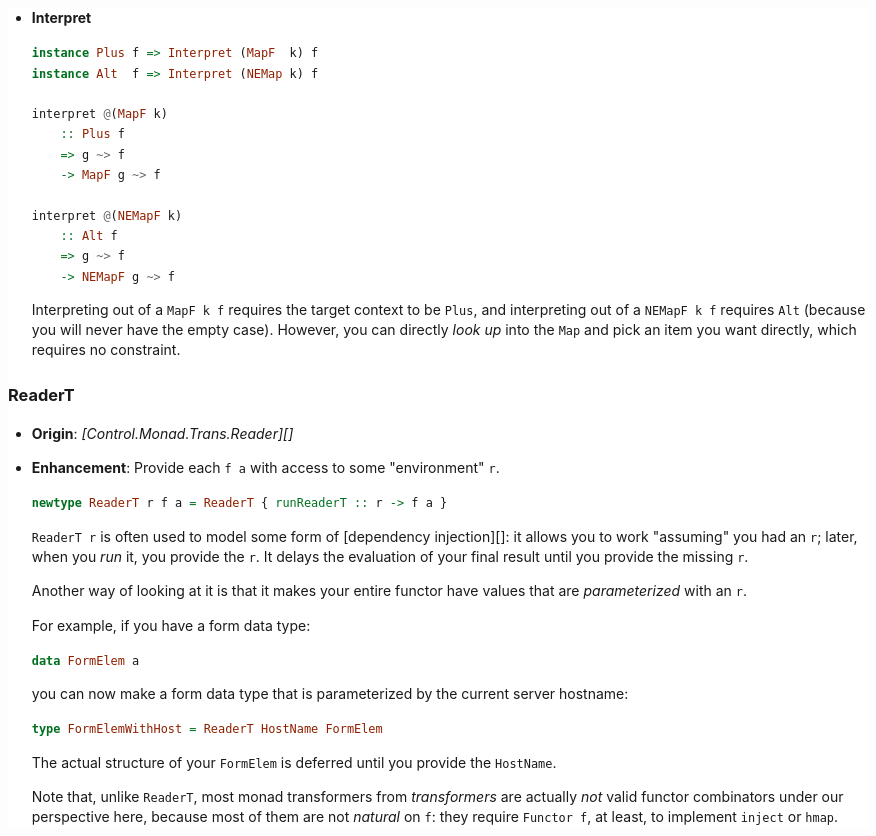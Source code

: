 *   **Interpret**

    ```haskell
    instance Plus f => Interpret (MapF  k) f
    instance Alt  f => Interpret (NEMap k) f

    interpret @(MapF k)
        :: Plus f
        => g ~> f
        -> MapF g ~> f

    interpret @(NEMapF k)
        :: Alt f
        => g ~> f
        -> NEMapF g ~> f
    ```

    Interpreting out of a `MapF k f` requires the target context to be `Plus`,
    and interpreting out of a `NEMapF k f` requires `Alt` (because you will
    never have the empty case).  However, you can directly *look up* into the
    `Map` and pick an item you want directly, which requires no constraint.

### ReaderT

*   **Origin**: *[Control.Monad.Trans.Reader][]*

*   **Enhancement**: Provide each `f a` with access to some "environment" `r`.

    ```haskell
    newtype ReaderT r f a = ReaderT { runReaderT :: r -> f a }
    ```

    `ReaderT r` is often used to model some form of [dependency injection][]:
    it allows you to work "assuming" you had an `r`; later, when you *run* it,
    you provide the `r`.  It delays the evaluation of your final result until
    you provide the missing `r`.

    Another way of looking at it is that it makes your entire functor have
    values that are *parameterized* with an `r`.

    For example, if you have a form data type:

    ```haskell
    data FormElem a
    ```

    you can now make a form data type that is parameterized by the current
    server hostname:

    ```haskell
    type FormElemWithHost = ReaderT HostName FormElem
    ```

    The actual structure of your `FormElem` is deferred until you provide the
    `HostName`.

    Note that, unlike `ReaderT`, most monad transformers from *transformers*
    are actually *not* valid functor combinators under our perspective here,
    because most of them are not *natural* on `f`: they require `Functor f`, at
    least, to implement `inject` or `hmap`.


[functor-combinators]: https://hackage.haskell.org/package/functor-combinators
[github]: https://github.com/mstksg/functor-combinators
[original]: https://github.com/mstksg/inCode/blob/ceee9f33492bb703380d877477728feb4fe60a6a/entry/functor-combinatorpedia.md
[dtalc]: http://www.cs.ru.nl/~W.Swierstra/Publications/DataTypesALaCarte.pdf
[ufmf]:  http://oleg.fi/gists/posts/2018-02-21-single-free.html
[^comparisons]: On the surface, this functor combinator design pattern might
[mtl]: https://hackage.haskell.org/package/mtl
[polysemy]: https://hackage.haskell.org/package/polysemy
[freer-simple]: https://hackage.haskell.org/package/freer-simple
[fused-effects]: https://hackage.haskell.org/package/fused-effects
[ialc]: https://blog.jle.im/entry/interpreters-a-la-carte-duet.html
[are]: https://blog.jle.im/entry/free-alternative-regexp.html
[toc]: https://blog.jle.im/entry/functor-combinatorpedia.html#title
[Data.Functor.Combinator]: https://hackage.haskell.org/package/functor-combinators/docs/Data-Functor-Combinator.html
[Data.Either]: https://hackage.haskell.org/package/base/docs/Data-Either.html
[Data.Functor.Sum]: https://hackage.haskell.org/package/base/docs/Data-Functor-Sum.html
[GHC.Generics]: https://hackage.haskell.org/package/base/docs/GHC-Generics.html
[GHC.Generics]: https://hackage.haskell.org/package/base/docs/GHC-Generics.html
[Data.Functor.Product]: https://hackage.haskell.org/package/base/docs/Data-Functor-Product.html
[Data.Functor.Alt]: https://hackage.haskell.org/package/semigroupoids/docs/Data-Functor-Alt.html
[Data.Functor.Plus]: https://hackage.haskell.org/package/semigroupoids/docs/Data-Functor-Plus.html
[Data.Functor.Day]: https://hackage.haskell.org/package/kan-extensions/docs/Data-Functor-Day.html
[Data.Functor.Apply]: https://hackage.haskell.org/package/semigroupoids/docs/Data-Functor-Apply.html
[Control.Monad.Freer.Church]: https://hackage.haskell.org/package/functor-combinators/docs/Control-Monad-Freer-Church.html
[Data.Functor.Compose]: https://hackage.haskell.org/package/base/docs/Data-Functor-Compose.html
[Data.Functor.These]: https://hackage.haskell.org/package/these/docs/Data-Functor-These.html
[Data.HBifunctor]: https://hackage.haskell.org/package/functor-combinators/docs/Data-HBifunctor.html
[Data.Functor.Coyoneda]: https://hackage.haskell.org/package/kan-extensions/docs/Data-Functor-Coyoneda.html
[Control.Applicative.ListF]: https://hackage.haskell.org/package/functor-combinators/docs/Control-Applicative-ListF.html
[Control.Applicative.Free]: https://hackage.haskell.org/package/free/docs/Control-Applicative-Free.html
[Data.Functor.Apply.Free]: https://hackage.haskell.org/package/functor-combinators/docs/Data-Functor-Apply-Free.html
[Control.Alternative.Free]: https://hackage.haskell.org/package/free/docs/Control-Alternative-Free.html
[Control.Monad.Free]: https://hackage.haskell.org/package/free/docs/Control-Monad-Free.html
[Data.Pointed]: https://hackage.haskell.org/package/pointed/docs/Data-Pointed.html
[Control.Applicative.Lift]: https://hackage.haskell.org/package/transformers/docs/Control-Applicative-Lift.html
[Data.Functor.Apply]: https://hackage.haskell.org/package/semigroupoids/docs/Data-Functor-Apply.html
[flare]: https://github.com/sharkdp/purescript-flare
[Control.Comonad.Trans.Env]: https://hackage.haskell.org/package/comonad/docs/Control-Comonad-Trans-Env.html
[dependency injection]: https://en.wikipedia.org/wiki/Dependency_injection
[Control.Monad.Trans.Reader]: https://hackage.haskell.org/package/transformers/docs/Control-Monad-Trans-Reader.html
[Control.Applicative.Step]: https://hackage.haskell.org/package/functor-combinators/docs/Control-Applicative-Step.html
[Data.HFunctor.Final]: https://hackage.haskell.org/package/functor-combinators/docs/Data-HFunctor-Final.html
[Data.HFunctor.Chain]: https://hackage.haskell.org/package/functor-combinators/docs/Data-HFunctor-Chain.html
[Data.Functor.Identity]: https://hackage.haskell.org/package/base/docs/Data-Functor-Identity.html
[Data.HFunctor]: https://hackage.haskell.org/package/functor-combinators/docs/Data-HFunctor.html
[Data.Functor.Contravariant.Day]: https://hackage.haskell.org/package/kan-extensions/docs/Data-Functor-Contravariant-Day.html
[Data.Functor.Contravariant.Divisible]: https://hackage.haskell.org/package/contravariant/docs/Data-Functor-Contravariant-Divisible.html
[Data.Functor.Contravariant.Divise]: https://hackage.haskell.org/package/functor-combinators/docs/Data-Functor-Contravariant-Divise.html
[Data.Functor.Contravariant.Night]: https://hackage.haskell.org/package/functor-combinators/docs/Data-Functor-Contravariant-Night.html
[sharding]: https://en.wikipedia.org/wiki/Shard_(database_architecture)
[Data.Functor.Contravariant.Decide]: https://hackage.haskell.org/package/contravariant/docs/Data-Functor-Contravariant-Decide.html
[Data.Functor.Contravariant.Conclude]: https://hackage.haskell.org/package/functor-combinators/docs/Data-Functor-Contravariant-Conclude.html
[Data.Functor.Contravariant.Coyoneda]: https://hackage.haskell.org/package/kan-extensions/docs/Data-Functor-Contravariant-Coyoneda.html
[Data.Functor.Contravariant.Divisible.Free]: https://hackage.haskell.org/package/functor-combinators-0.3.2.0/docs/Data-Functor-Contravariant-Divisible-Free.html
[Control.Monad.Trans.Compose]: https://hackage.haskell.org/package/mmorph/docs/Control-Monad-Trans-Compose.html
[twitter]: https://twitter.com/mstk "Twitter"
[patreon]: https://www.patreon.com/justinle/overview
[koz]: https://twitter.com/KozRoss